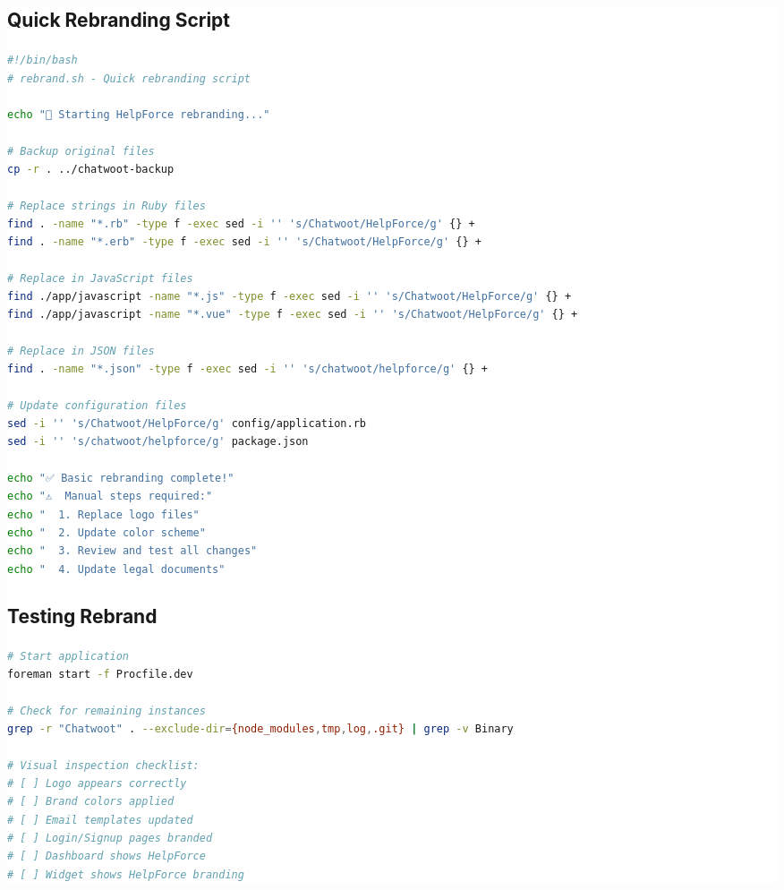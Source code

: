 ## Quick Rebranding Script

```bash
#!/bin/bash
# rebrand.sh - Quick rebranding script

echo "🎨 Starting HelpForce rebranding..."

# Backup original files
cp -r . ../chatwoot-backup

# Replace strings in Ruby files
find . -name "*.rb" -type f -exec sed -i '' 's/Chatwoot/HelpForce/g' {} +
find . -name "*.erb" -type f -exec sed -i '' 's/Chatwoot/HelpForce/g' {} +

# Replace in JavaScript files
find ./app/javascript -name "*.js" -type f -exec sed -i '' 's/Chatwoot/HelpForce/g' {} +
find ./app/javascript -name "*.vue" -type f -exec sed -i '' 's/Chatwoot/HelpForce/g' {} +

# Replace in JSON files
find . -name "*.json" -type f -exec sed -i '' 's/chatwoot/helpforce/g' {} +

# Update configuration files
sed -i '' 's/Chatwoot/HelpForce/g' config/application.rb
sed -i '' 's/chatwoot/helpforce/g' package.json

echo "✅ Basic rebranding complete!"
echo "⚠️  Manual steps required:"
echo "  1. Replace logo files"
echo "  2. Update color scheme"
echo "  3. Review and test all changes"
echo "  4. Update legal documents"
```

## Testing Rebrand

```bash
# Start application
foreman start -f Procfile.dev

# Check for remaining instances
grep -r "Chatwoot" . --exclude-dir={node_modules,tmp,log,.git} | grep -v Binary

# Visual inspection checklist:
# [ ] Logo appears correctly
# [ ] Brand colors applied
# [ ] Email templates updated
# [ ] Login/Signup pages branded
# [ ] Dashboard shows HelpForce
# [ ] Widget shows HelpForce branding
```
